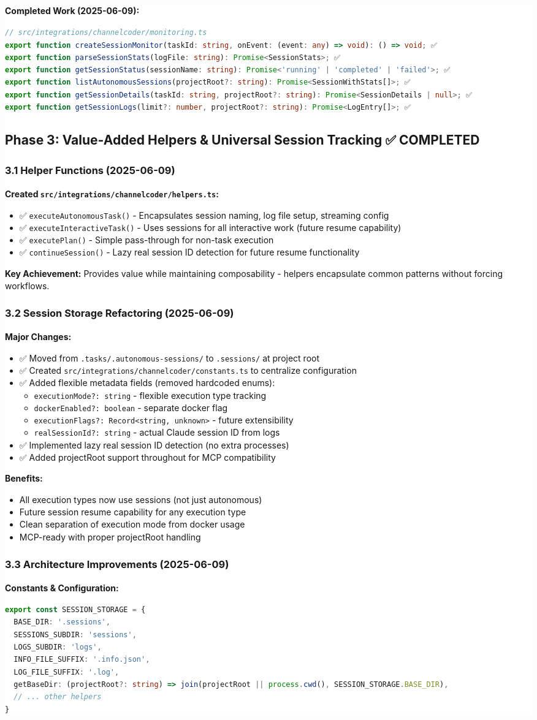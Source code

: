 **Completed Work (2025-06-09):**
```typescript
// src/integrations/channelcoder/monitoring.ts
export function createSessionMonitor(taskId: string, onEvent: (event: any) => void): () => void; ✅
export function parseSessionStats(logFile: string): Promise<SessionStats>; ✅
export function getSessionStatus(sessionName: string): Promise<'running' | 'completed' | 'failed'>; ✅
export function listAutonomousSessions(projectRoot?: string): Promise<SessionWithStats[]>; ✅
export function getSessionDetails(taskId: string, projectRoot?: string): Promise<SessionDetails | null>; ✅
export function getSessionLogs(limit?: number, projectRoot?: string): Promise<LogEntry[]>; ✅
```

## Phase 3: Value-Added Helpers & Universal Session Tracking ✅ COMPLETED

### 3.1 Helper Functions (2025-06-09)

**Created `src/integrations/channelcoder/helpers.ts`:**
- ✅ `executeAutonomousTask()` - Encapsulates session naming, log file setup, streaming config
- ✅ `executeInteractiveTask()` - Uses sessions for all interactive work (future resume capability)
- ✅ `executePlan()` - Simple pass-through for non-task execution
- ✅ `continueSession()` - Lazy real session ID detection for future resume functionality

**Key Achievement:** Provides value while maintaining composability - helpers encapsulate common patterns without forcing workflows.

### 3.2 Session Storage Refactoring (2025-06-09)

**Major Changes:**
- ✅ Moved from `.tasks/.autonomous-sessions/` to `.sessions/` at project root
- ✅ Created `src/integrations/channelcoder/constants.ts` to centralize configuration
- ✅ Added flexible metadata fields (removed hardcoded enums):
  - `executionMode?: string` - flexible execution type tracking
  - `dockerEnabled?: boolean` - separate docker flag
  - `executionFlags?: Record<string, unknown>` - future extensibility
  - `realSessionId?: string` - actual Claude session ID from logs
- ✅ Implemented lazy real session ID detection (no extra processes)
- ✅ Added projectRoot support throughout for MCP compatibility

**Benefits:**
- All execution types now use sessions (not just autonomous)
- Future session resume capability for any execution type
- Clean separation of execution mode from docker usage
- MCP-ready with proper projectRoot handling

### 3.3 Architecture Improvements (2025-06-09)

**Constants & Configuration:**
```typescript
export const SESSION_STORAGE = {
  BASE_DIR: '.sessions',
  SESSIONS_SUBDIR: 'sessions',
  LOGS_SUBDIR: 'logs',
  INFO_FILE_SUFFIX: '.info.json',
  LOG_FILE_SUFFIX: '.log',
  getBaseDir: (projectRoot?: string) => join(projectRoot || process.cwd(), SESSION_STORAGE.BASE_DIR),
  // ... other helpers
}
```
